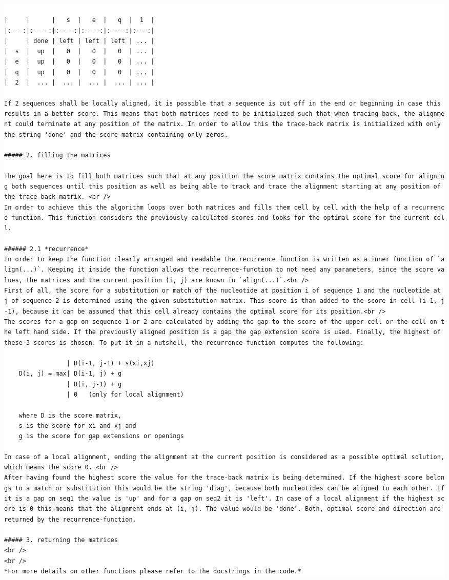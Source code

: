 ```

|     |      |   s  |   e  |   q  |  1  |
|:---:|:----:|:----:|:----:|:----:|:---:|
|     | done | left | left | left | ... |
|  s  |  up  |   0  |   0  |   0  | ... |
|  e  |  up  |   0  |   0  |   0  | ... |
|  q  |  up  |   0  |   0  |   0  | ... |
|  2  |  ... |  ... |  ... |  ... | ... |

If 2 sequences shall be locally aligned, it is possible that a sequence is cut off in the end or beginning in case this results in a better score. This means that both matrices need to be initialized such that when tracing back, the alignment could terminate at any position of the matrix. In order to allow this the trace-back matrix is initialized with only the string 'done' and the score matrix containing only zeros.

##### 2. filling the matrices

The goal here is to fill both matrices such that at any position the score matrix contains the optimal score for aligning both sequences until this position as well as being able to track and trace the alignment starting at any position of the trace-back matrix. <br />
In order to achieve this the algorithm loops over both matrices and fills them cell by cell with the help of a recurrence function. This function considers the previously calculated scores and looks for the optimal score for the current cell.

###### 2.1 *recurrence*
In order to keep the function clearly arranged and readable the recurrence function is written as a inner function of `align(...)`. Keeping it inside the function allows the recurrence-function to not need any parameters, since the score values, the matrices and the current position (i, j) are known in `align(...)`.<br />
First of all, the score for a substitution or match of the nucleotide at position i of sequence 1 and the nucleotide at j of sequence 2 is determined using the given substitution matrix. This score is than added to the score in cell (i-1, j-1), because it can be assumed that this cell already contains the optimal score for its position.<br />
The scores for a gap on sequence 1 or 2 are calculated by adding the gap to the score of the upper cell or the cell on the left hand side. If the previously aligned position is a gap the gap extension score is used. Finally, the highest of these 3 scores is chosen. To put it in a nutshell, the recurrence-function computes the following:

                 | D(i-1, j-1) + s(xi,xj)
    D(i, j) = max| D(i-1, j) + g
                 | D(i, j-1) + g
                 | 0   (only for local alignment)

    where D is the score matrix,
    s is the score for xi and xj and
    g is the score for gap extensions or openings

In case of a local alignment, ending the alignment at the current position is considered as a possible optimal solution, which means the score 0. <br />
After having found the highest score the value for the trace-back matrix is being determined. If the highest score belongs to a match or substitution this would be the string 'diag', because both nucleotides can be aligned to each other. If it is a gap on seq1 the value is 'up' and for a gap on seq2 it is 'left'. In case of a local alignment if the highest score is 0 this means that the alignment ends at (i, j). The value would be 'done'. Both, optimal score and direction are returned by the recurrence-function.

##### 3. returning the matrices
<br />
<br />
*For more details on other functions please refer to the docstrings in the code.*
